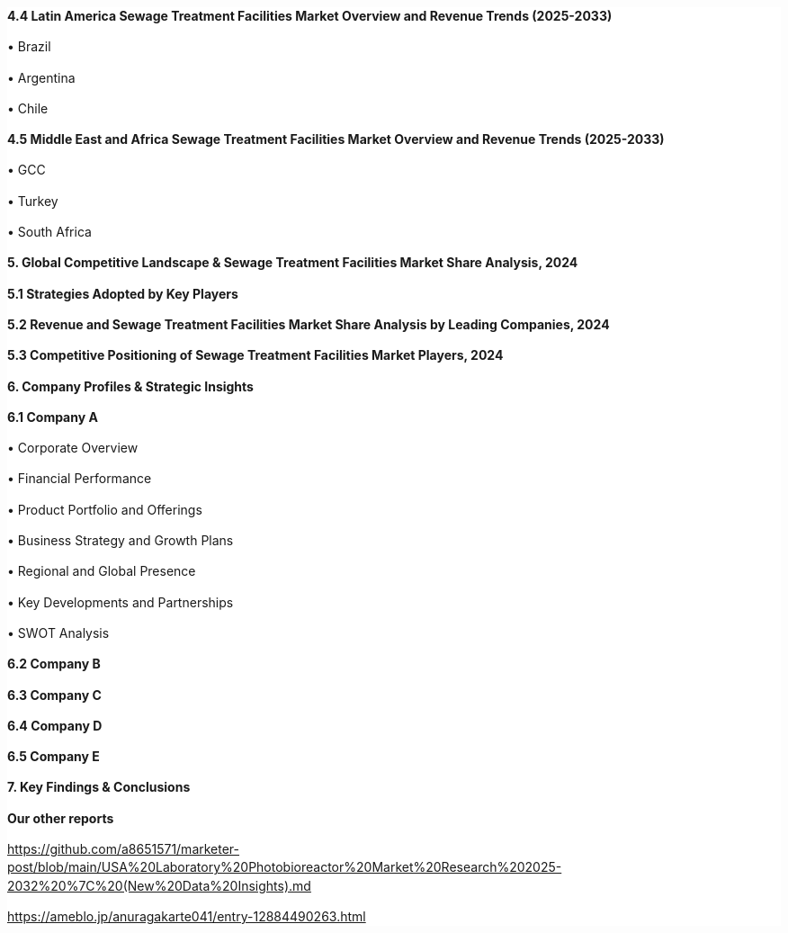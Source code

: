 <strong>4.4 Latin America Sewage Treatment Facilities Market Overview and Revenue Trends (2025-2033)</strong>

• Brazil

• Argentina

• Chile

<strong>4.5 Middle East and Africa Sewage Treatment Facilities Market Overview and Revenue Trends (2025-2033)</strong>

• GCC

• Turkey

• South Africa

<strong>5. Global Competitive Landscape & Sewage Treatment Facilities Market Share Analysis, 2024</strong>

<strong>5.1 Strategies Adopted by Key Players</strong>

<strong>5.2 Revenue and Sewage Treatment Facilities Market Share Analysis by Leading Companies, 2024</strong>

<strong>5.3 Competitive Positioning of Sewage Treatment Facilities Market Players, 2024</strong>

<strong>6. Company Profiles & Strategic Insights</strong>

<strong>6.1 Company A</strong>

• Corporate Overview

• Financial Performance

• Product Portfolio and Offerings

• Business Strategy and Growth Plans

• Regional and Global Presence

• Key Developments and Partnerships

• SWOT Analysis

<strong>6.2 Company B</strong>

<strong>6.3 Company C</strong>

<strong>6.4 Company D</strong>

<strong>6.5 Company E</strong>

<strong>7. Key Findings & Conclusions</strong>

<strong>Our other reports</strong>

<a href=https://github.com/a8651571/marketer-post/blob/main/USA%20Laboratory%20Photobioreactor%20Market%20Research%202025-2032%20%7C%20(New%20Data%20Insights).md>https://github.com/a8651571/marketer-post/blob/main/USA%20Laboratory%20Photobioreactor%20Market%20Research%202025-2032%20%7C%20(New%20Data%20Insights).md</a>

<a href=https://ameblo.jp/anuragakarte041/entry-12884490263.html>https://ameblo.jp/anuragakarte041/entry-12884490263.html</a>
